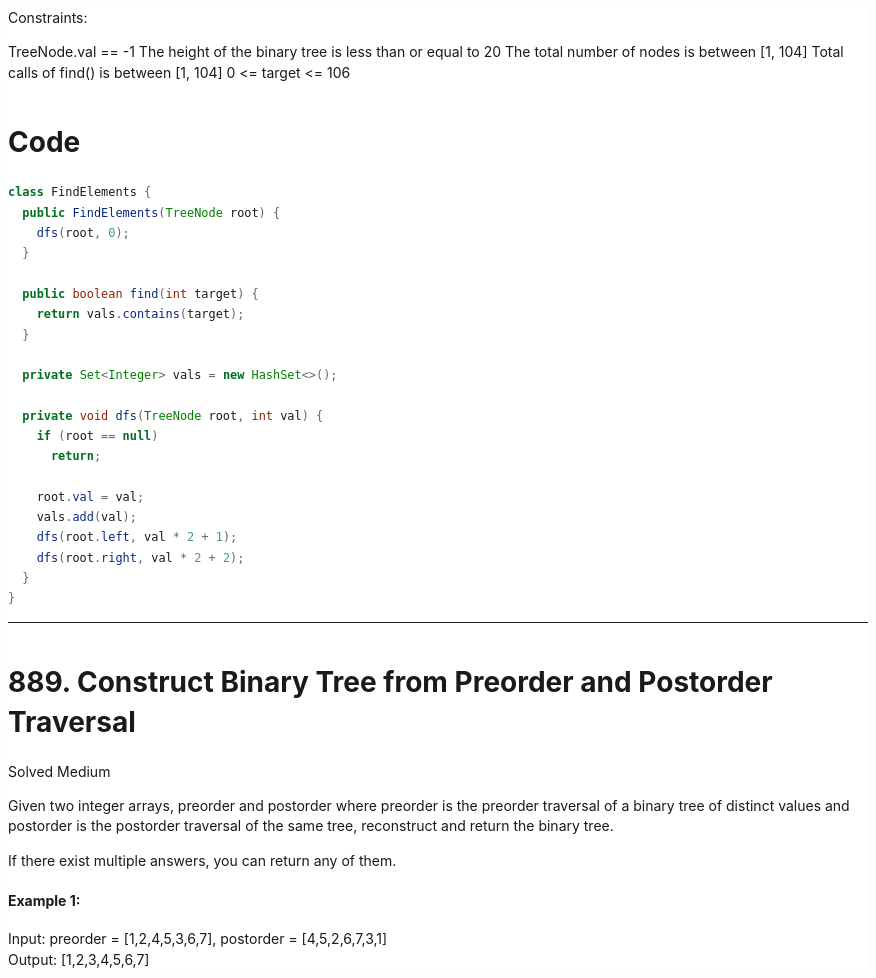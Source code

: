 
Constraints:

TreeNode.val == -1
The height of the binary tree is less than or equal to 20
The total number of nodes is between [1, 104]
Total calls of find() is between [1, 104]
0 <= target <= 106

# Code
```java []
class FindElements {
  public FindElements(TreeNode root) {
    dfs(root, 0);
  }

  public boolean find(int target) {
    return vals.contains(target);
  }

  private Set<Integer> vals = new HashSet<>();

  private void dfs(TreeNode root, int val) {
    if (root == null)
      return;

    root.val = val;
    vals.add(val);
    dfs(root.left, val * 2 + 1);
    dfs(root.right, val * 2 + 2);
  }
}
```
---
# 889. Construct Binary Tree from Preorder and Postorder Traversal
Solved
Medium

Given two integer arrays, preorder and postorder where preorder is the preorder traversal of a binary tree of distinct values and postorder is the postorder traversal of the same tree, reconstruct and return the binary tree.

If there exist multiple answers, you can return any of them.

 

#### Example 1:


Input: preorder = [1,2,4,5,3,6,7], postorder = [4,5,2,6,7,3,1] <br/>
Output: [1,2,3,4,5,6,7] <br/>
